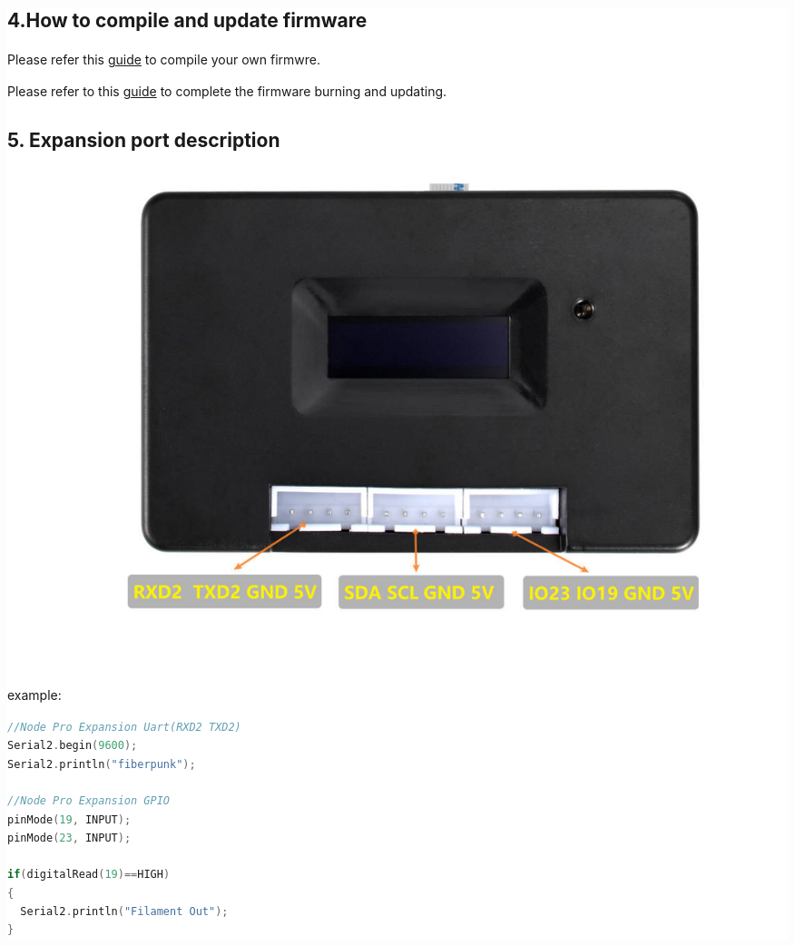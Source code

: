 ## 4.How to compile and update firmware

Please refer this [guide](https://docs.google.com/document/d/1nrXws8Kn6kyR-FUqMdOn-QdA-vBN1T6YTApFDrN4fQs/edit?usp=sharing) to compile your own firmwre.

Please refer to this [guide](https://docs.google.com/presentation/d/1EhdrxVowPHj--iUrkvdkC4d59uzsc6_Up4gLxd3CpAw/edit?usp=sharing) to complete the firmware burning and updating. 

## 5. Expansion port description

![Node](./Images/NodeProPin.jpg)

example:
```c++
//Node Pro Expansion Uart(RXD2 TXD2)
Serial2.begin(9600);
Serial2.println("fiberpunk");

//Node Pro Expansion GPIO
pinMode(19, INPUT);
pinMode(23, INPUT);

if(digitalRead(19)==HIGH)
{
  Serial2.println("Filament Out");
}

```
